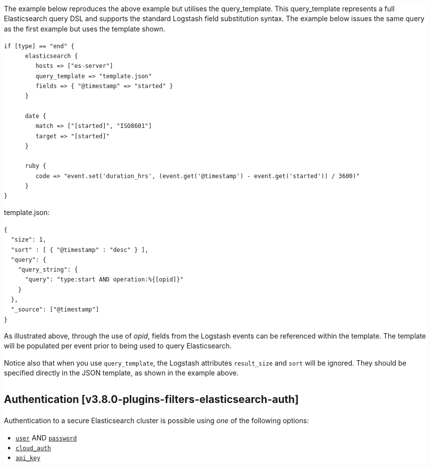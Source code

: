 The example below reproduces the above example but utilises the query\_template. This query\_template represents a full Elasticsearch query DSL and supports the standard Logstash field substitution syntax. The example below issues the same query as the first example but uses the template shown.

```
if [type] == "end" {
      elasticsearch {
         hosts => ["es-server"]
         query_template => "template.json"
         fields => { "@timestamp" => "started" }
      }

      date {
         match => ["[started]", "ISO8601"]
         target => "[started]"
      }

      ruby {
         code => "event.set('duration_hrs', (event.get('@timestamp') - event.get('started')) / 3600)"
      }
}
```

template.json:

```
{
  "size": 1,
  "sort" : [ { "@timestamp" : "desc" } ],
  "query": {
    "query_string": {
      "query": "type:start AND operation:%{[opid]}"
    }
  },
  "_source": ["@timestamp"]
}
```

As illustrated above, through the use of *opid*, fields from the Logstash events can be referenced within the template. The template will be populated per event prior to being used to query Elasticsearch.

Notice also that when you use `query_template`, the Logstash attributes `result_size` and `sort` will be ignored. They should be specified directly in the JSON template, as shown in the example above.

## Authentication [v3.8.0-plugins-filters-elasticsearch-auth]

Authentication to a secure Elasticsearch cluster is possible using *one* of the following options:

* [`user`](v3-8-0-plugins-filters-elasticsearch.md#v3.8.0-plugins-filters-elasticsearch-user) AND [`password`](v3-8-0-plugins-filters-elasticsearch.md#v3.8.0-plugins-filters-elasticsearch-password)
* [`cloud_auth`](v3-8-0-plugins-filters-elasticsearch.md#v3.8.0-plugins-filters-elasticsearch-cloud_auth)
* [`api_key`](v3-8-0-plugins-filters-elasticsearch.md#v3.8.0-plugins-filters-elasticsearch-api_key)
